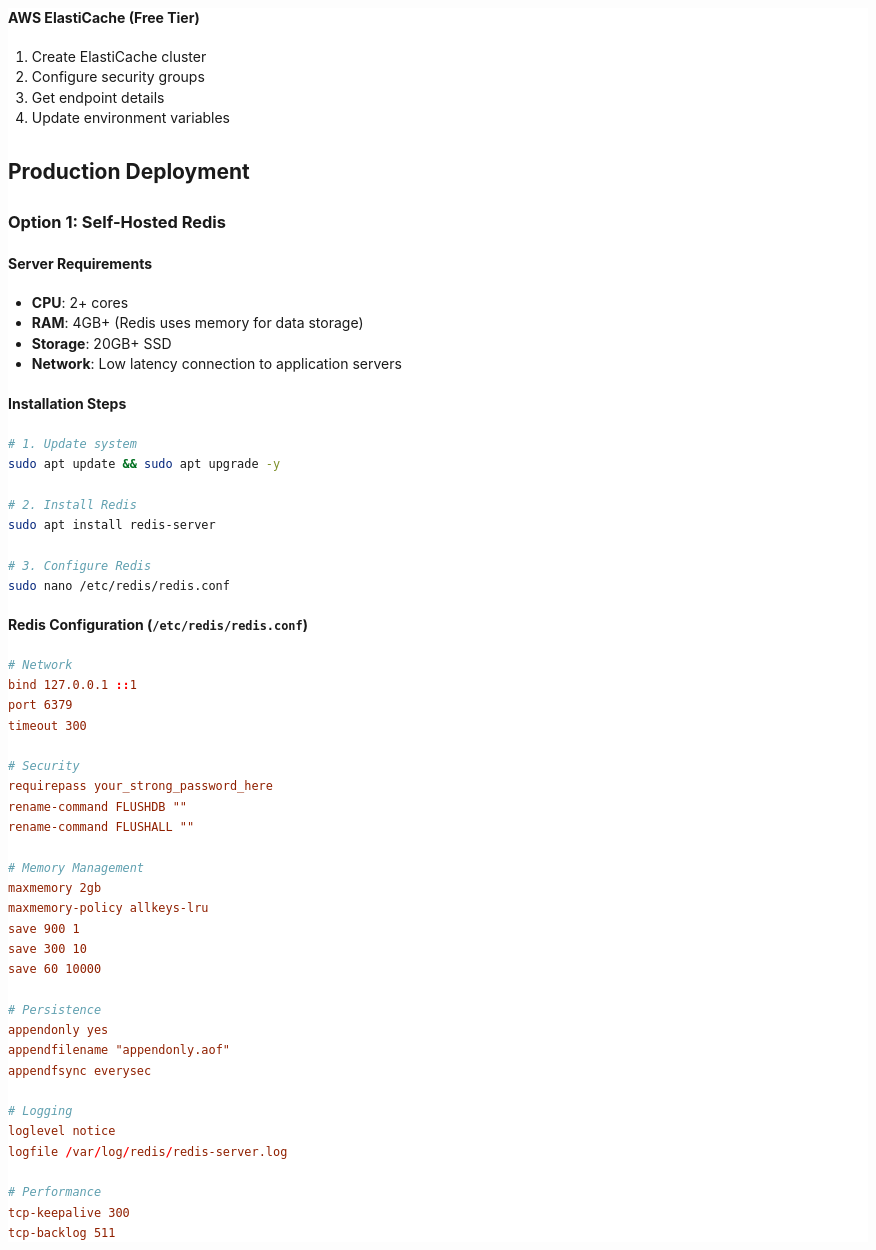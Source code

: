 #### AWS ElastiCache (Free Tier)
1. Create ElastiCache cluster
2. Configure security groups
3. Get endpoint details
4. Update environment variables

## Production Deployment

### Option 1: Self-Hosted Redis

#### Server Requirements
- **CPU**: 2+ cores
- **RAM**: 4GB+ (Redis uses memory for data storage)
- **Storage**: 20GB+ SSD
- **Network**: Low latency connection to application servers

#### Installation Steps
```bash
# 1. Update system
sudo apt update && sudo apt upgrade -y

# 2. Install Redis
sudo apt install redis-server

# 3. Configure Redis
sudo nano /etc/redis/redis.conf
```

#### Redis Configuration (`/etc/redis/redis.conf`)
```conf
# Network
bind 127.0.0.1 ::1
port 6379
timeout 300

# Security
requirepass your_strong_password_here
rename-command FLUSHDB ""
rename-command FLUSHALL ""

# Memory Management
maxmemory 2gb
maxmemory-policy allkeys-lru
save 900 1
save 300 10
save 60 10000

# Persistence
appendonly yes
appendfilename "appendonly.aof"
appendfsync everysec

# Logging
loglevel notice
logfile /var/log/redis/redis-server.log

# Performance
tcp-keepalive 300
tcp-backlog 511
```
